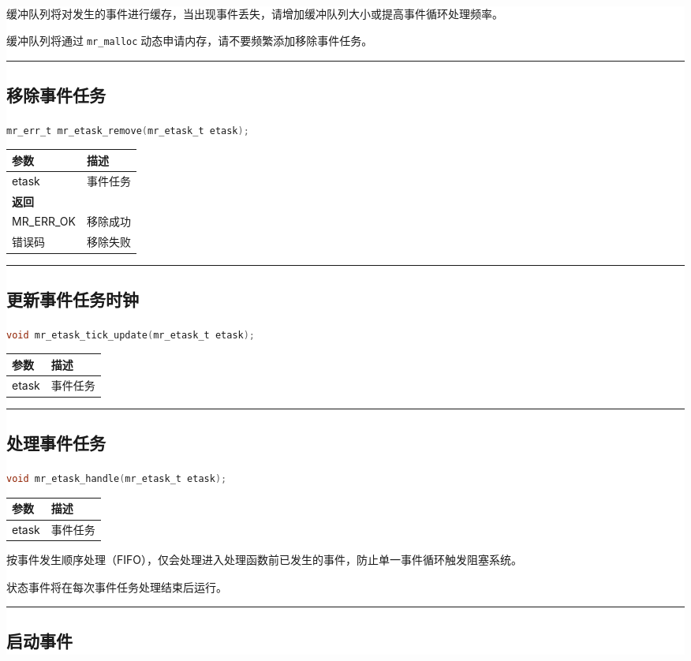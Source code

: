 缓冲队列将对发生的事件进行缓存，当出现事件丢失，请增加缓冲队列大小或提高事件循环处理频率。

缓冲队列将通过 `mr_malloc` 动态申请内存，请不要频繁添加移除事件任务。

----------

## 移除事件任务

```c
mr_err_t mr_etask_remove(mr_etask_t etask);
```

| 参数         | 描述     |
|:-----------|:-------|
| etask      | 事件任务   |
| **返回**     |        |
| MR_ERR_OK  | 移除成功   |
| 错误码        | 移除失败   |

----------

## 更新事件任务时钟

```c
void mr_etask_tick_update(mr_etask_t etask);
```

| 参数         | 描述     |
|:-----------|:-------|
| etask      | 事件任务   |

----------

## 处理事件任务

```c
void mr_etask_handle(mr_etask_t etask);
```

| 参数         | 描述     |
|:-----------|:-------|
| etask      | 事件任务   |

按事件发生顺序处理（FIFO），仅会处理进入处理函数前已发生的事件，防止单一事件循环触发阻塞系统。

状态事件将在每次事件任务处理结束后运行。

----------

## 启动事件
